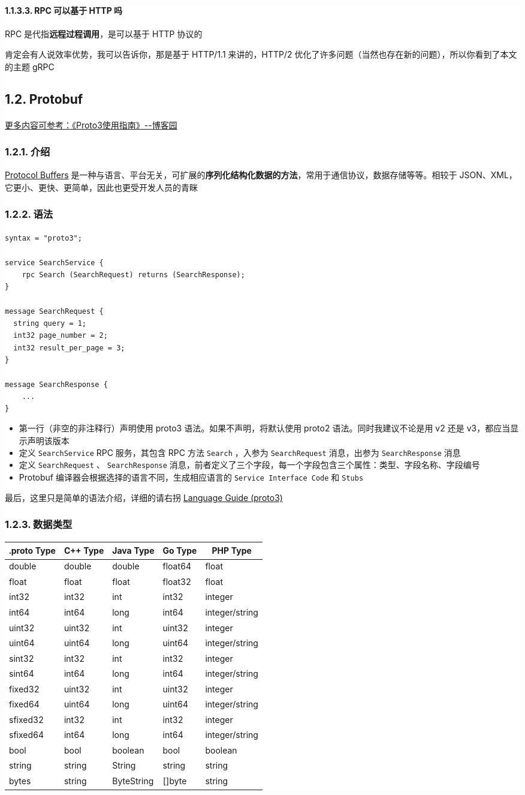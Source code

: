 #### 1.1.3.3. RPC 可以基于 HTTP 吗

RPC 是代指**远程过程调用**，是可以基于 HTTP 协议的

肯定会有人说效率优势，我可以告诉你，那是基于 HTTP/1.1 来讲的，HTTP/2 优化了许多问题（当然也存在新的问题），所以你看到了本文的主题 gRPC

## 1.2. Protobuf

[更多内容可参考：《Proto3使用指南》--博客园](https://www.cnblogs.com/lianshuiwuyi/p/12221913.html)

### 1.2.1. 介绍

[Protocol Buffers]([https://github.com/protocolbuffers/protobuf](https://github.com/protocolbuffers/protobuf)) 是一种与语言、平台无关，可扩展的**序列化结构化数据的方法**，常用于通信协议，数据存储等等。相较于 JSON、XML，它更小、更快、更简单，因此也更受开发人员的青眯

### 1.2.2. 语法

```/
syntax = "proto3";

service SearchService {
    rpc Search (SearchRequest) returns (SearchResponse);
}

message SearchRequest {
  string query = 1;
  int32 page_number = 2;
  int32 result_per_page = 3;
}

message SearchResponse {
    ...
}
```

* 第一行（非空的非注释行）声明使用 proto3 语法。如果不声明，将默认使用 proto2 语法。同时我建议不论是用 v2 还是 v3，都应当显示声明该版本
* 定义 `SearchService` RPC 服务，其包含 RPC 方法 `Search` ，入参为 `SearchRequest` 消息，出参为 `SearchResponse` 消息
* 定义 `SearchRequest` 、 `SearchResponse` 消息，前者定义了三个字段，每一个字段包含三个属性：类型、字段名称、字段编号
* Protobuf 编译器会根据选择的语言不同，生成相应语言的 `Service Interface Code` 和 `Stubs`

最后，这里只是简单的语法介绍，详细的请右拐 [Language Guide (proto3)](https://developers.google.com/protocol-buffers/docs/proto3)

### 1.2.3. 数据类型

.proto Type | C++ Type  | Java Type | Go Type	 | PHP Type
---|---|---|---|---
double	 | double	 | double	 | float64	 | float
float	        | float	 | float	 | float32	 | float
int32	 | int32	 | int	        | int32	 | integer
int64	 | int64	 | long	 | int64	 | integer/string
uint32	 | uint32	 | int	        | uint32	 | integer
uint64	 | uint64	 | long	 | uint64	 | integer/string
sint32	 | int32	 | int	        | int32	 | integer
sint64	 | int64	 | long	 | int64	 | integer/string
fixed32	 | uint32	 | int	        | uint32	 | integer
fixed64	 | uint64	 | long	 | uint64	 | integer/string
sfixed32	 | int32	 | int	        | int32	 | integer
sfixed64	 | int64	 | long	 | int64	 | integer/string
bool	        | bool	 | boolean | bool	 | boolean
string	 | string	 | String	 | string	 | string
bytes	 | string	 | ByteString	 | []byte	 | string
